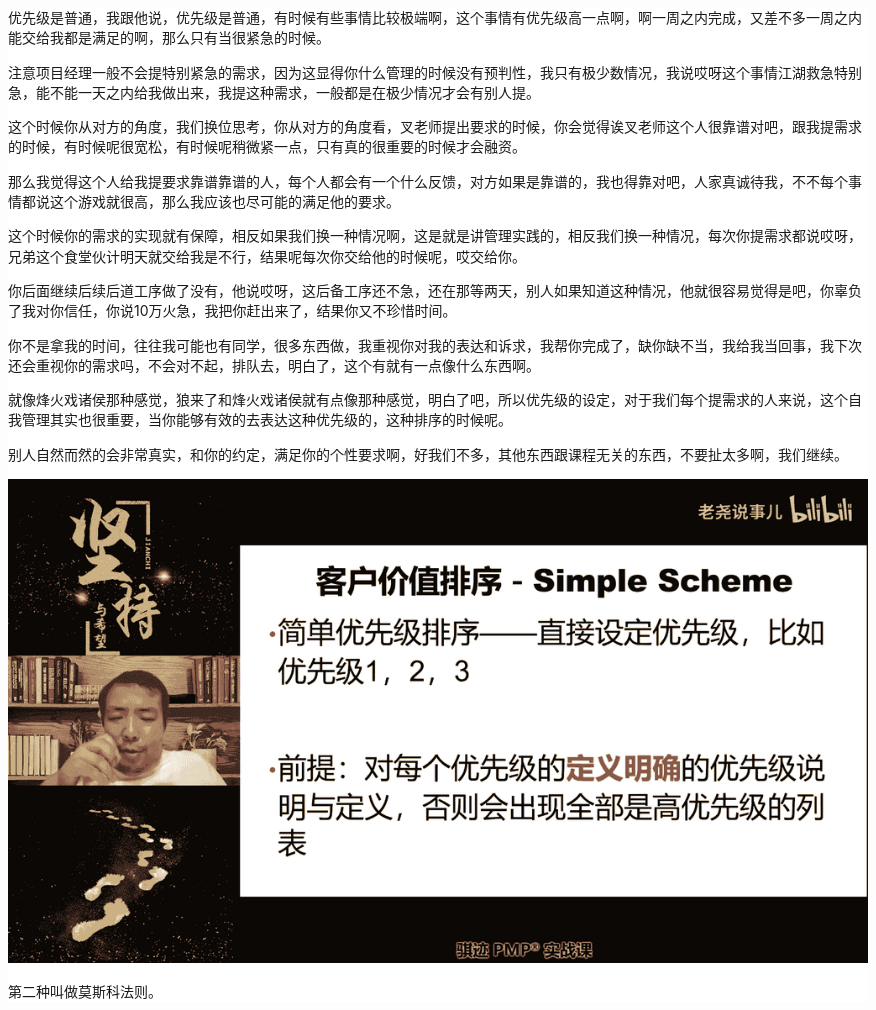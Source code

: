 优先级是普通，我跟他说，优先级是普通，有时候有些事情比较极端啊，这个事情有优先级高一点啊，啊一周之内完成，又差不多一周之内能交给我都是满足的啊，那么只有当很紧急的时候。

注意项目经理一般不会提特别紧急的需求，因为这显得你什么管理的时候没有预判性，我只有极少数情况，我说哎呀这个事情江湖救急特别急，能不能一天之内给我做出来，我提这种需求，一般都是在极少情况才会有别人提。

这个时候你从对方的角度，我们换位思考，你从对方的角度看，叉老师提出要求的时候，你会觉得诶叉老师这个人很靠谱对吧，跟我提需求的时候，有时候呢很宽松，有时候呢稍微紧一点，只有真的很重要的时候才会融资。

那么我觉得这个人给我提要求靠谱靠谱的人，每个人都会有一个什么反馈，对方如果是靠谱的，我也得靠对吧，人家真诚待我，不不每个事情都说这个游戏就很高，那么我应该也尽可能的满足他的要求。

这个时候你的需求的实现就有保障，相反如果我们换一种情况啊，这是就是讲管理实践的，相反我们换一种情况，每次你提需求都说哎呀，兄弟这个食堂伙计明天就交给我是不行，结果呢每次你交给他的时候呢，哎交给你。

你后面继续后续后道工序做了没有，他说哎呀，这后备工序还不急，还在那等两天，别人如果知道这种情况，他就很容易觉得是吧，你辜负了我对你信任，你说10万火急，我把你赶出来了，结果你又不珍惜时间。

你不是拿我的时间，往往我可能也有同学，很多东西做，我重视你对我的表达和诉求，我帮你完成了，缺你缺不当，我给我当回事，我下次还会重视你的需求吗，不会对不起，排队去，明白了，这个有就有一点像什么东西啊。

就像烽火戏诸侯那种感觉，狼来了和烽火戏诸侯就有点像那种感觉，明白了吧，所以优先级的设定，对于我们每个提需求的人来说，这个自我管理其实也很重要，当你能够有效的去表达这种优先级的，这种排序的时候呢。

别人自然而然的会非常真实，和你的约定，满足你的个性要求啊，好我们不多，其他东西跟课程无关的东西，不要扯太多啊，我们继续。



![](img/2d7dd70dcc89b70aca874c2f2287f0ce_224.png)

第二种叫做莫斯科法则。
